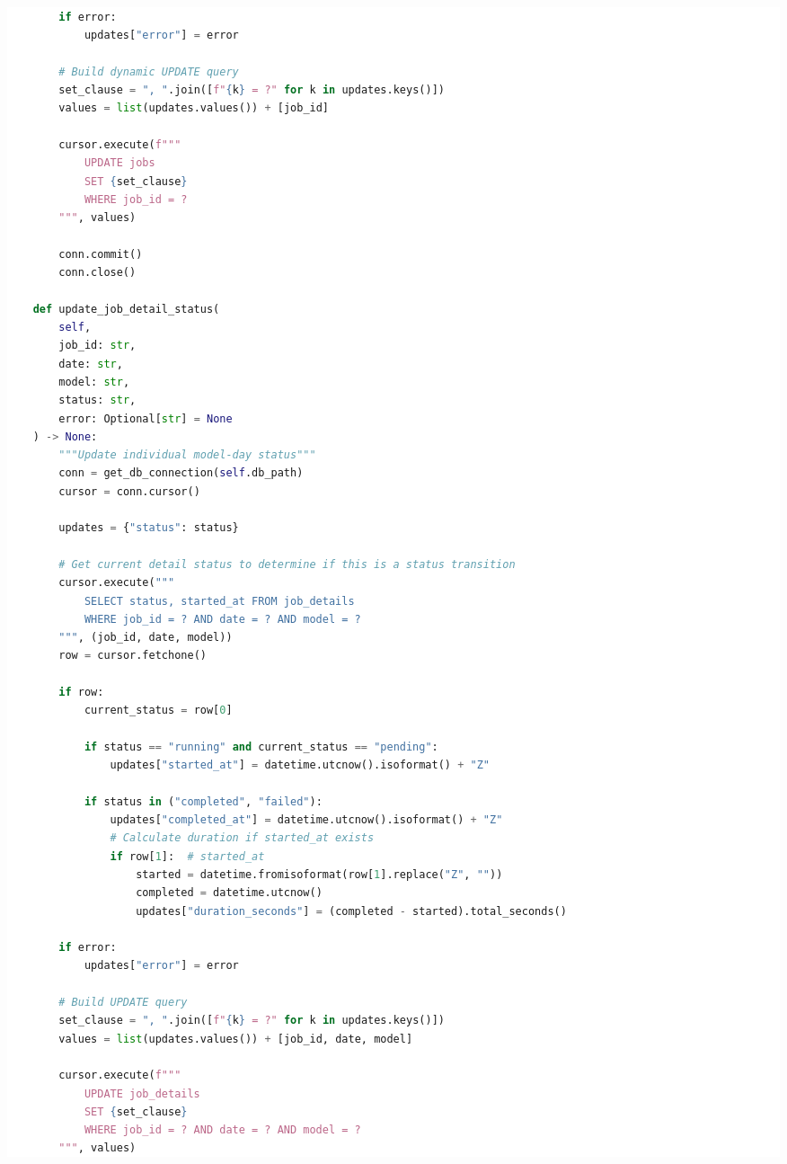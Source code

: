 ```python
        if error:
            updates["error"] = error

        # Build dynamic UPDATE query
        set_clause = ", ".join([f"{k} = ?" for k in updates.keys()])
        values = list(updates.values()) + [job_id]

        cursor.execute(f"""
            UPDATE jobs
            SET {set_clause}
            WHERE job_id = ?
        """, values)

        conn.commit()
        conn.close()

    def update_job_detail_status(
        self,
        job_id: str,
        date: str,
        model: str,
        status: str,
        error: Optional[str] = None
    ) -> None:
        """Update individual model-day status"""
        conn = get_db_connection(self.db_path)
        cursor = conn.cursor()

        updates = {"status": status}

        # Get current detail status to determine if this is a status transition
        cursor.execute("""
            SELECT status, started_at FROM job_details
            WHERE job_id = ? AND date = ? AND model = ?
        """, (job_id, date, model))
        row = cursor.fetchone()

        if row:
            current_status = row[0]

            if status == "running" and current_status == "pending":
                updates["started_at"] = datetime.utcnow().isoformat() + "Z"

            if status in ("completed", "failed"):
                updates["completed_at"] = datetime.utcnow().isoformat() + "Z"
                # Calculate duration if started_at exists
                if row[1]:  # started_at
                    started = datetime.fromisoformat(row[1].replace("Z", ""))
                    completed = datetime.utcnow()
                    updates["duration_seconds"] = (completed - started).total_seconds()

        if error:
            updates["error"] = error

        # Build UPDATE query
        set_clause = ", ".join([f"{k} = ?" for k in updates.keys()])
        values = list(updates.values()) + [job_id, date, model]

        cursor.execute(f"""
            UPDATE job_details
            SET {set_clause}
            WHERE job_id = ? AND date = ? AND model = ?
        """, values)
```